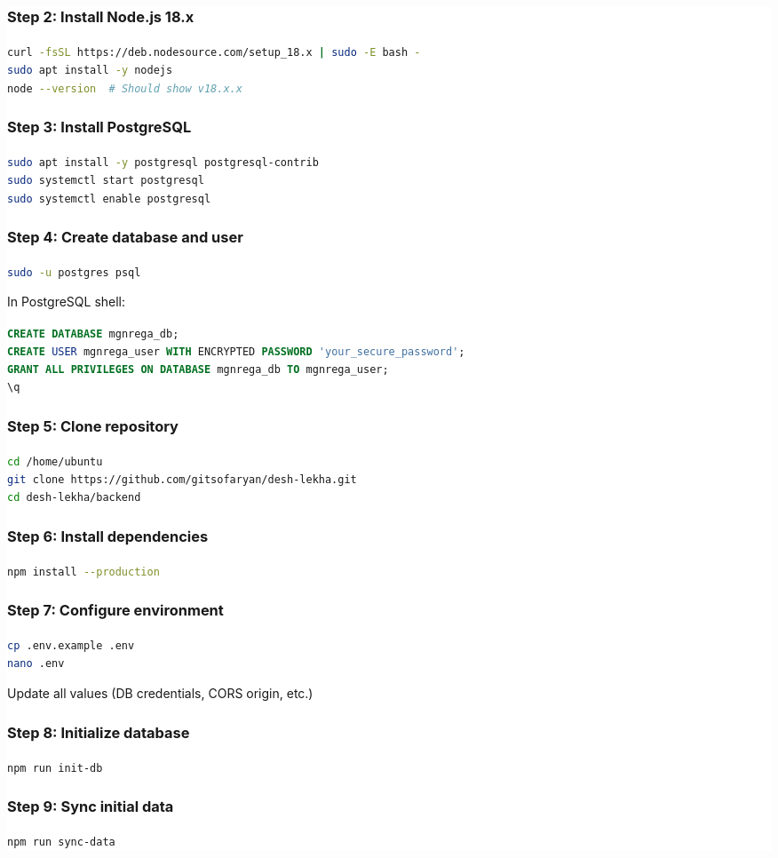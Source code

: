 ### Step 2: Install Node.js 18.x
```bash
curl -fsSL https://deb.nodesource.com/setup_18.x | sudo -E bash -
sudo apt install -y nodejs
node --version  # Should show v18.x.x
```

### Step 3: Install PostgreSQL
```bash
sudo apt install -y postgresql postgresql-contrib
sudo systemctl start postgresql
sudo systemctl enable postgresql
```

### Step 4: Create database and user
```bash
sudo -u postgres psql
```

In PostgreSQL shell:
```sql
CREATE DATABASE mgnrega_db;
CREATE USER mgnrega_user WITH ENCRYPTED PASSWORD 'your_secure_password';
GRANT ALL PRIVILEGES ON DATABASE mgnrega_db TO mgnrega_user;
\q
```

### Step 5: Clone repository
```bash
cd /home/ubuntu
git clone https://github.com/gitsofaryan/desh-lekha.git
cd desh-lekha/backend
```

### Step 6: Install dependencies
```bash
npm install --production
```

### Step 7: Configure environment
```bash
cp .env.example .env
nano .env
```

Update all values (DB credentials, CORS origin, etc.)

### Step 8: Initialize database
```bash
npm run init-db
```

### Step 9: Sync initial data
```bash
npm run sync-data
```
